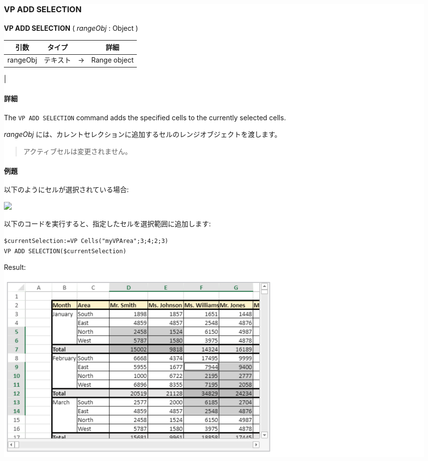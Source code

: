 ### VP ADD SELECTION


**VP ADD SELECTION** ( *rangeObj* : Object )



| 引数       | タイプ  |    | 詳細                                       |
| -------- | ---- | -- | ---------------------------------------- |
| rangeObj | テキスト | -> | Range object |

|

#### 詳細

The `VP ADD SELECTION` command adds the specified cells to the currently selected cells.

*rangeObj* には、カレントセレクションに追加するセルのレンジオブジェクトを渡します。
> アクティブセルは変更されません。

#### 例題

以下のようにセルが選択されている場合:

![](../assets/en/ViewPro/cmd_vpAddSelection1.PNG)

以下のコードを実行すると、指定したセルを選択範囲に追加します:

```4d
$currentSelection:=VP Cells("myVPArea";3;4;2;3)
VP ADD SELECTION($currentSelection)
```

Result:

![](../assets/en/ViewPro/cmd_vpAddSelection2.PNG)
